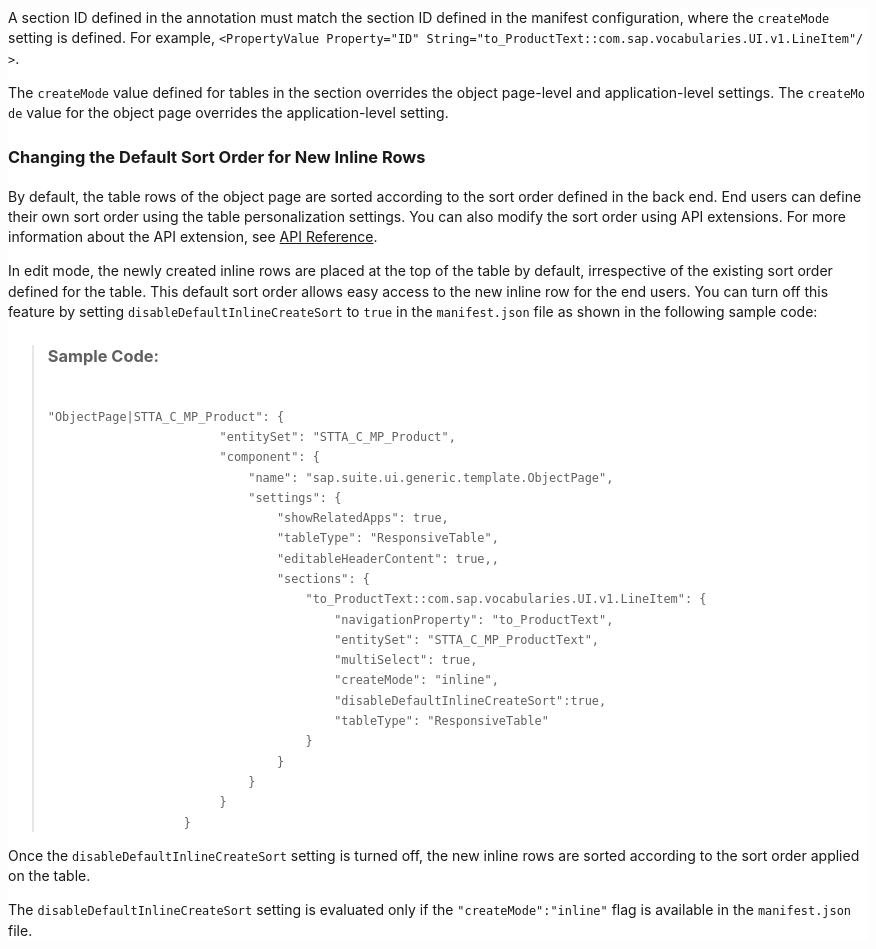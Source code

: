 A section ID defined in the annotation must match the section ID defined in the manifest configuration, where the `createMode` setting is defined. For example, `<PropertyValue Property="ID" String="to_ProductText::com.sap.vocabularies.UI.v1.LineItem"/>`.

The `createMode` value defined for tables in the section overrides the object page-level and application-level settings. The `createMode` value for the object page overrides the application-level setting.



### Changing the Default Sort Order for New Inline Rows

By default, the table rows of the object page are sorted according to the sort order defined in the back end. End users can define their own sort order using the table personalization settings. You can also modify the sort order using API extensions. For more information about the API extension, see [API Reference](https://ui5.sap.com/#/api/sap.suite.ui.generic.template.ObjectPage.controllerFrameworkExtensions%23methods/Summary).

In edit mode, the newly created inline rows are placed at the top of the table by default, irrespective of the existing sort order defined for the table. This default sort order allows easy access to the new inline row for the end users. You can turn off this feature by setting `disableDefaultInlineCreateSort` to `true` in the `manifest.json` file as shown in the following sample code:

> ### Sample Code:  
> ```
> 
> "ObjectPage|STTA_C_MP_Product": {
>                         "entitySet": "STTA_C_MP_Product",
>                         "component": {
>                             "name": "sap.suite.ui.generic.template.ObjectPage",
>                             "settings": {
>                                 "showRelatedApps": true,
>                                 "tableType": "ResponsiveTable",
>                                 "editableHeaderContent": true,,
>                                 "sections": {
>                                     "to_ProductText::com.sap.vocabularies.UI.v1.LineItem": {
>                                         "navigationProperty": "to_ProductText",
>                                         "entitySet": "STTA_C_MP_ProductText",
>                                         "multiSelect": true,
>                                         "createMode": "inline",
>                                         "disableDefaultInlineCreateSort":true,
>                                         "tableType": "ResponsiveTable"
>                                     }
>                                 }
>                             }
>                         }
>                    }
> ```

Once the `disableDefaultInlineCreateSort` setting is turned off, the new inline rows are sorted according to the sort order applied on the table.

The `disableDefaultInlineCreateSort` setting is evaluated only if the `"createMode":"inline"` flag is available in the `manifest.json` file.
